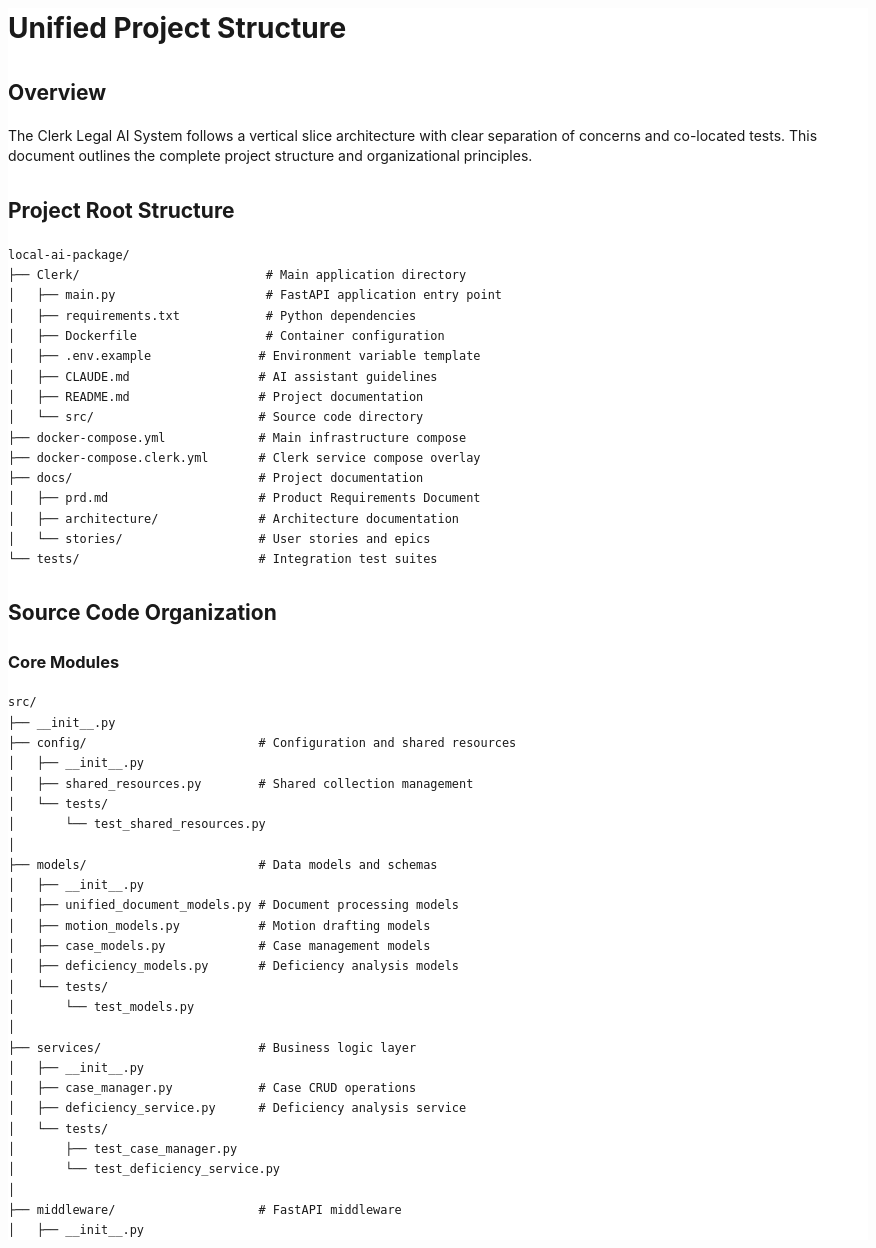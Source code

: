 # Unified Project Structure

## Overview

The Clerk Legal AI System follows a vertical slice architecture with clear separation of concerns and co-located tests. This document outlines the complete project structure and organizational principles.

## Project Root Structure

```
local-ai-package/
├── Clerk/                          # Main application directory
│   ├── main.py                     # FastAPI application entry point
│   ├── requirements.txt            # Python dependencies
│   ├── Dockerfile                  # Container configuration
│   ├── .env.example               # Environment variable template
│   ├── CLAUDE.md                  # AI assistant guidelines
│   ├── README.md                  # Project documentation
│   └── src/                       # Source code directory
├── docker-compose.yml             # Main infrastructure compose
├── docker-compose.clerk.yml       # Clerk service compose overlay
├── docs/                          # Project documentation
│   ├── prd.md                     # Product Requirements Document
│   ├── architecture/              # Architecture documentation
│   └── stories/                   # User stories and epics
└── tests/                         # Integration test suites

```

## Source Code Organization

### Core Modules

```
src/
├── __init__.py
├── config/                        # Configuration and shared resources
│   ├── __init__.py
│   ├── shared_resources.py        # Shared collection management
│   └── tests/
│       └── test_shared_resources.py
│
├── models/                        # Data models and schemas
│   ├── __init__.py
│   ├── unified_document_models.py # Document processing models
│   ├── motion_models.py           # Motion drafting models
│   ├── case_models.py             # Case management models
│   ├── deficiency_models.py       # Deficiency analysis models
│   └── tests/
│       └── test_models.py
│
├── services/                      # Business logic layer
│   ├── __init__.py
│   ├── case_manager.py            # Case CRUD operations
│   ├── deficiency_service.py      # Deficiency analysis service
│   └── tests/
│       ├── test_case_manager.py
│       └── test_deficiency_service.py
│
├── middleware/                    # FastAPI middleware
│   ├── __init__.py
```